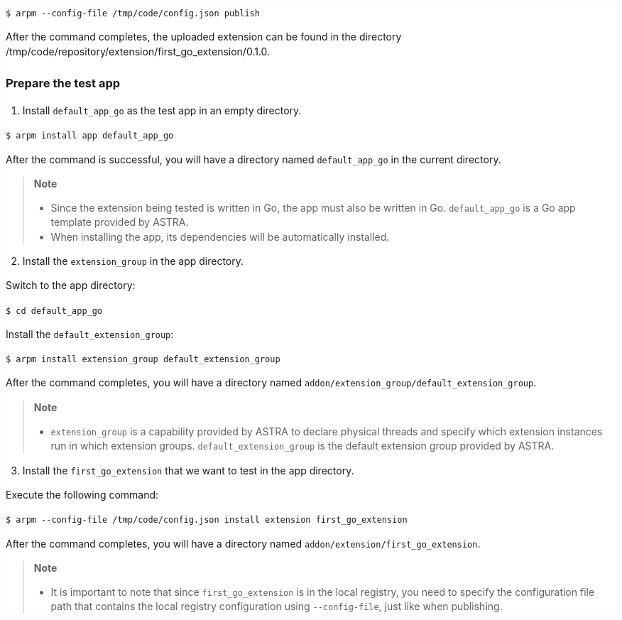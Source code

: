```shell
$ arpm --config-file /tmp/code/config.json publish
```

After the command completes, the uploaded extension can be found in the directory <span class="title-ref">/tmp/code/repository/extension/first_go_extension/0.1.0</span>.


### Prepare the test app

1. Install `default_app_go` as the test app in an empty directory.

  ```shell
  $ arpm install app default_app_go
  ```

  After the command is successful, you will have a directory named `default_app_go` in the current directory.

  > **Note**
  >
  > - Since the extension being tested is written in Go, the app must also be written in Go. `default_app_go` is a Go app template provided by ASTRA.
  > - When installing the app, its dependencies will be automatically installed.

2. Install the `extension_group` in the app directory.

  Switch to the app directory:

  ```shell
  $ cd default_app_go
  ```

  Install the `default_extension_group`:

  ```shell
  $ arpm install extension_group default_extension_group
  ```

  After the command completes, you will have a directory named `addon/extension_group/default_extension_group`.

  > **Note**
  >
  > - `extension_group` is a capability provided by ASTRA to declare physical threads and specify which extension instances run in which extension groups. `default_extension_group` is the default extension group provided by ASTRA.

3. Install the `first_go_extension` that we want to test in the app directory.

  Execute the following command:

  ```shell
  $ arpm --config-file /tmp/code/config.json install extension first_go_extension
  ```

  After the command completes, you will have a directory named `addon/extension/first_go_extension`.

  > **Note**
  >
  > - It is important to note that since `first_go_extension` is in the local registry, you need to specify the configuration file path that contains the local registry configuration using `--config-file`, just like when publishing.
